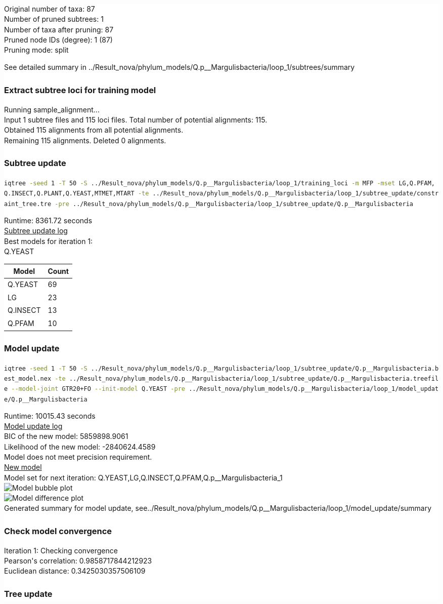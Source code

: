 Original number of taxa: 87   
Number of pruned subtrees: 1   
Number of taxa after pruning: 87   
Pruned node IDs (degree): 1 (87)   
Pruning mode: split   
  
See detailed summary in ../Result_nova/phylum_models/Q.p__Margulisbacteria/loop_1/subtrees/summary  
### Extract subtree loci for training model  
Running sample_alignment...  
Input 1 subtree files and 115 loci files. Total number of potential alignments: 115.  
Obtained 115 alignments from all potential alignments.  
Remaining 115 alignments. Deleted 0 alignments.  
### Subtree update  
```bash
iqtree -seed 1 -T 50 -S ../Result_nova/phylum_models/Q.p__Margulisbacteria/loop_1/training_loci -m MFP -mset LG,Q.PFAM,Q.INSECT,Q.PLANT,Q.YEAST,MTMET,MTART -te ../Result_nova/phylum_models/Q.p__Margulisbacteria/loop_1/subtree_update/constraint_tree.tre -pre ../Result_nova/phylum_models/Q.p__Margulisbacteria/loop_1/subtree_update/Q.p__Margulisbacteria
```
  
  Runtime: 8361.72 seconds  
[Subtree update log](loop_1/subtree_update/Q.p__Margulisbacteria.iqtree)  
Best models for iteration 1:  
Q.YEAST  

| Model | Count |
|-------|-------|
| Q.YEAST | 69 |
| LG | 23 |
| Q.INSECT | 13 |
| Q.PFAM | 10 |
### Model update  
```bash
iqtree -seed 1 -T 50 -S ../Result_nova/phylum_models/Q.p__Margulisbacteria/loop_1/subtree_update/Q.p__Margulisbacteria.best_model.nex -te ../Result_nova/phylum_models/Q.p__Margulisbacteria/loop_1/subtree_update/Q.p__Margulisbacteria.treefile --model-joint GTR20+FO --init-model Q.YEAST -pre ../Result_nova/phylum_models/Q.p__Margulisbacteria/loop_1/model_update/Q.p__Margulisbacteria
```
  
  Runtime: 10015.43 seconds  
[Model update log](loop_1/model_update/Q.p__Margulisbacteria.iqtree)  
BIC of the new model: 5859898.9061  
Likelihood of the new model: -2840624.4589  
Model does not meet precision requirement.  
[New model](inferred_models/Q.p__Margulisbacteria_1)  
Model set for next iteration: Q.YEAST,LG,Q.INSECT,Q.PFAM,Q.p__Margulisbacteria_1  
![Model bubble plot](loop_1/Q.p__Margulisbacteria_model_1.png)  
![Model difference plot](loop_1/model_diff_1.png)  
Generated summary for model update, see../Result_nova/phylum_models/Q.p__Margulisbacteria/loop_1/model_update/summary  
### Check model convergence  
Iteration 1: Checking convergence  
Pearson's correlation: 0.9858717844212923  
Euclidean distance: 0.3425030357506109  
### Tree update  
```bash
```